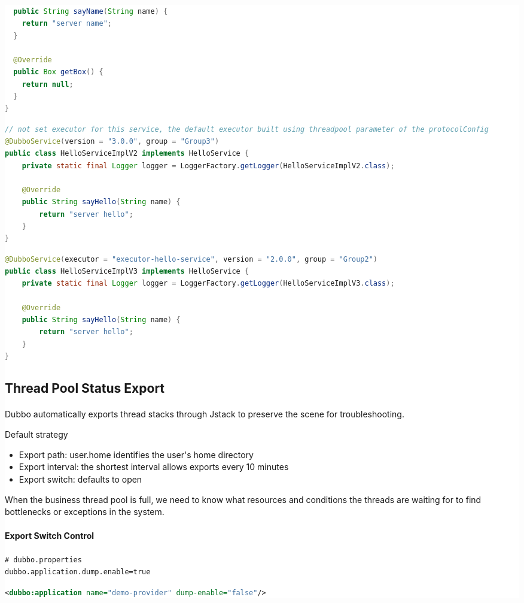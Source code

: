 ```java
  public String sayName(String name) {
    return "server name";
  }

  @Override
  public Box getBox() {
    return null;
  }
}

```

```java
// not set executor for this service, the default executor built using threadpool parameter of the protocolConfig
@DubboService(version = "3.0.0", group = "Group3")
public class HelloServiceImplV2 implements HelloService {
    private static final Logger logger = LoggerFactory.getLogger(HelloServiceImplV2.class);

    @Override
    public String sayHello(String name) {
        return "server hello";
    }
}

```

```java
@DubboService(executor = "executor-hello-service", version = "2.0.0", group = "Group2")
public class HelloServiceImplV3 implements HelloService {
    private static final Logger logger = LoggerFactory.getLogger(HelloServiceImplV3.class);

    @Override
    public String sayHello(String name) {
        return "server hello";
    }
}
```



## Thread Pool Status Export
Dubbo automatically exports thread stacks through Jstack to preserve the scene for troubleshooting.

Default strategy

* Export path: user.home identifies the user's home directory
* Export interval: the shortest interval allows exports every 10 minutes
* Export switch: defaults to open

When the business thread pool is full, we need to know what resources and conditions the threads are waiting for to find bottlenecks or exceptions in the system.

#### Export Switch Control
```properties
# dubbo.properties
dubbo.application.dump.enable=true
```
```xml
<dubbo:application name="demo-provider" dump-enable="false"/>
```
